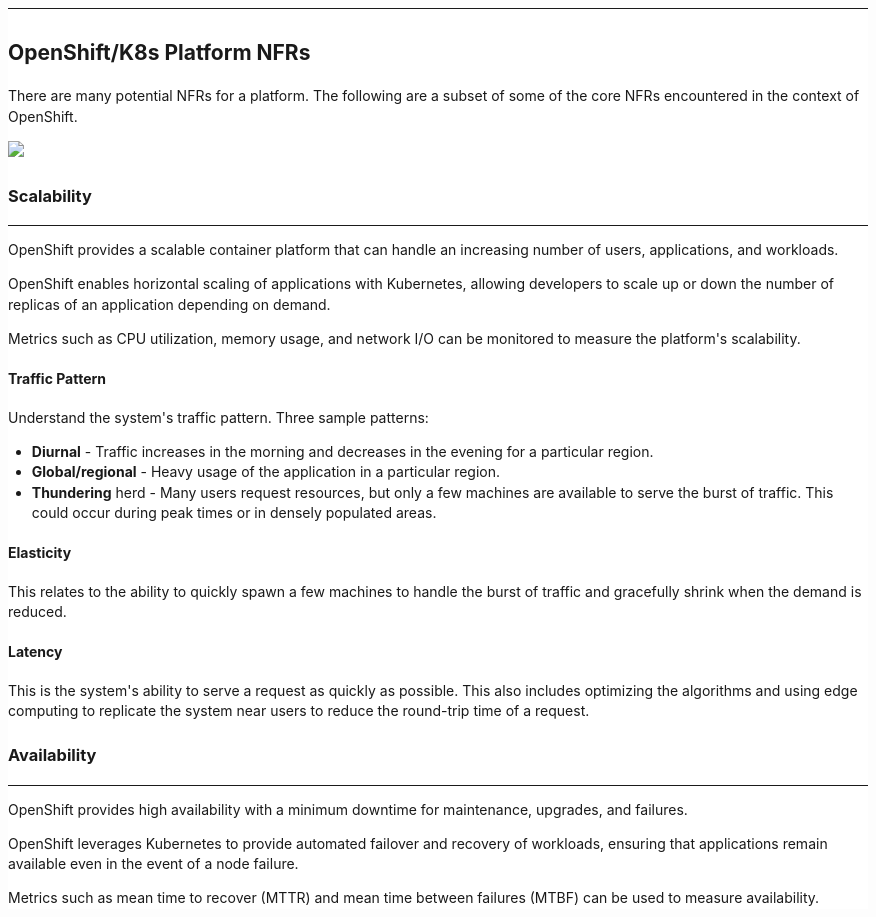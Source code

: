 ----

## OpenShift/K8s Platform NFRs

There are many potential NFRs for a platform. The following are a subset of some of the core NFRs encountered in the context of OpenShift.

![](/images/nfr-arch.png)

### Scalability

----

OpenShift provides a scalable container platform that can handle an increasing number of users, applications, and workloads.

OpenShift enables horizontal scaling of applications with Kubernetes, allowing developers to scale up or down the number of replicas of an application depending on demand.

Metrics such as CPU utilization, memory usage, and network I/O can be monitored to measure the platform's scalability.

#### Traffic Pattern

Understand the system's traffic pattern. Three sample patterns:

* **Diurnal** - Traffic increases in the morning and decreases in the evening for a particular region.
* **Global/regional** - Heavy usage of the application in a particular region.
* **Thundering** herd - Many users request resources, but only a few machines are available to serve the burst of traffic. This could occur during peak times or in densely populated areas.

#### Elasticity

This relates to the ability to quickly spawn a few machines to handle the burst of traffic and gracefully shrink when the demand is reduced.

#### Latency

This is the system's ability to serve a request as quickly as possible. This also includes optimizing the algorithms and using edge computing to replicate the system near users to reduce the round-trip time of a request.

### Availability

----

OpenShift provides high availability with a minimum downtime for maintenance, upgrades, and failures.

OpenShift leverages Kubernetes to provide automated failover and recovery of workloads, ensuring that applications remain available even in the event of a node failure.

Metrics such as mean time to recover (MTTR) and mean time between failures (MTBF) can be used to measure availability.
